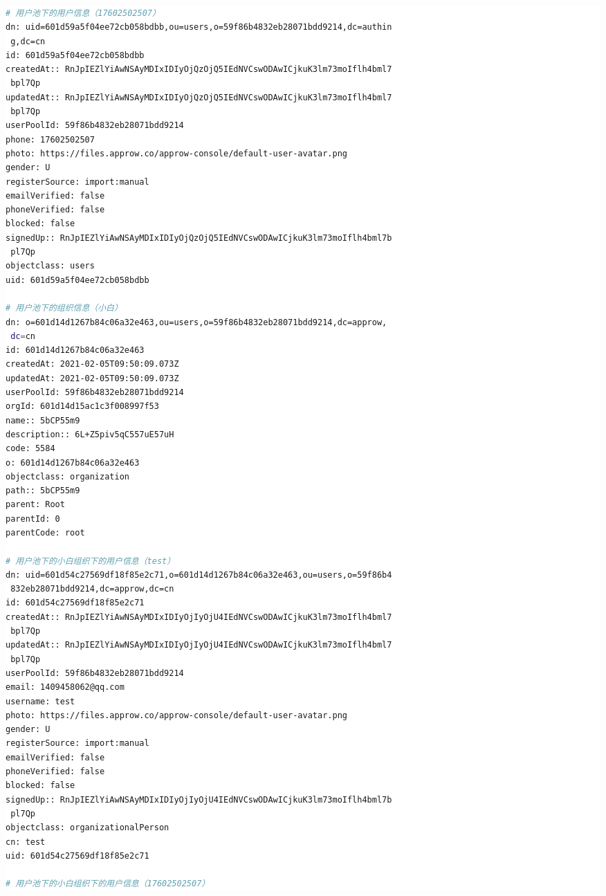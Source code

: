 ```bash
# 用户池下的用户信息（17602502507）
dn: uid=601d59a5f04ee72cb058bdbb,ou=users,o=59f86b4832eb28071bdd9214,dc=authin
 g,dc=cn
id: 601d59a5f04ee72cb058bdbb
createdAt:: RnJpIEZlYiAwNSAyMDIxIDIyOjQzOjQ5IEdNVCswODAwICjkuK3lm73moIflh4bml7
 bpl7Qp
updatedAt:: RnJpIEZlYiAwNSAyMDIxIDIyOjQzOjQ5IEdNVCswODAwICjkuK3lm73moIflh4bml7
 bpl7Qp
userPoolId: 59f86b4832eb28071bdd9214
phone: 17602502507
photo: https://files.approw.co/approw-console/default-user-avatar.png
gender: U
registerSource: import:manual
emailVerified: false
phoneVerified: false
blocked: false
signedUp:: RnJpIEZlYiAwNSAyMDIxIDIyOjQzOjQ5IEdNVCswODAwICjkuK3lm73moIflh4bml7b
 pl7Qp
objectclass: users
uid: 601d59a5f04ee72cb058bdbb

# 用户池下的组织信息（小白）
dn: o=601d14d1267b84c06a32e463,ou=users,o=59f86b4832eb28071bdd9214,dc=approw,
 dc=cn
id: 601d14d1267b84c06a32e463
createdAt: 2021-02-05T09:50:09.073Z
updatedAt: 2021-02-05T09:50:09.073Z
userPoolId: 59f86b4832eb28071bdd9214
orgId: 601d14d15ac1c3f008997f53
name:: 5bCP55m9
description:: 6L+Z5piv5qC557uE57uH
code: 5584
o: 601d14d1267b84c06a32e463
objectclass: organization
path:: 5bCP55m9
parent: Root
parentId: 0
parentCode: root

# 用户池下的小白组织下的用户信息（test）
dn: uid=601d54c27569df18f85e2c71,o=601d14d1267b84c06a32e463,ou=users,o=59f86b4
 832eb28071bdd9214,dc=approw,dc=cn
id: 601d54c27569df18f85e2c71
createdAt:: RnJpIEZlYiAwNSAyMDIxIDIyOjIyOjU4IEdNVCswODAwICjkuK3lm73moIflh4bml7
 bpl7Qp
updatedAt:: RnJpIEZlYiAwNSAyMDIxIDIyOjIyOjU4IEdNVCswODAwICjkuK3lm73moIflh4bml7
 bpl7Qp
userPoolId: 59f86b4832eb28071bdd9214
email: 1409458062@qq.com
username: test
photo: https://files.approw.co/approw-console/default-user-avatar.png
gender: U
registerSource: import:manual
emailVerified: false
phoneVerified: false
blocked: false
signedUp:: RnJpIEZlYiAwNSAyMDIxIDIyOjIyOjU4IEdNVCswODAwICjkuK3lm73moIflh4bml7b
 pl7Qp
objectclass: organizationalPerson
cn: test
uid: 601d54c27569df18f85e2c71

# 用户池下的小白组织下的用户信息（17602502507）
```